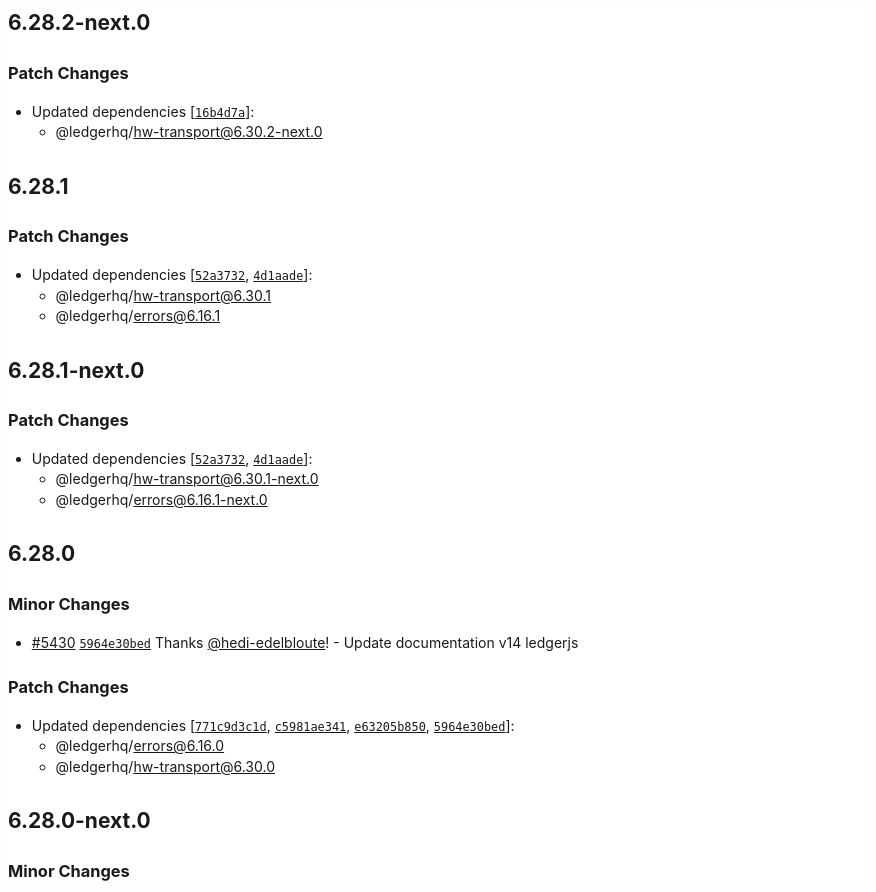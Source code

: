 ## 6.28.2-next.0

### Patch Changes

- Updated dependencies [[`16b4d7a`](https://github.com/LedgerHQ/ledger-live/commit/16b4d7ab4702022d4967f3c054d3c62a76716947)]:
  - @ledgerhq/hw-transport@6.30.2-next.0

## 6.28.1

### Patch Changes

- Updated dependencies [[`52a3732`](https://github.com/LedgerHQ/ledger-live/commit/52a373273dee3b2cb5a3e8d2d4b05f90616d71a2), [`4d1aade`](https://github.com/LedgerHQ/ledger-live/commit/4d1aade53cd33f8e7548ce340f54fbb834bdcdcb)]:
  - @ledgerhq/hw-transport@6.30.1
  - @ledgerhq/errors@6.16.1

## 6.28.1-next.0

### Patch Changes

- Updated dependencies [[`52a3732`](https://github.com/LedgerHQ/ledger-live/commit/52a373273dee3b2cb5a3e8d2d4b05f90616d71a2), [`4d1aade`](https://github.com/LedgerHQ/ledger-live/commit/4d1aade53cd33f8e7548ce340f54fbb834bdcdcb)]:
  - @ledgerhq/hw-transport@6.30.1-next.0
  - @ledgerhq/errors@6.16.1-next.0

## 6.28.0

### Minor Changes

- [#5430](https://github.com/LedgerHQ/ledger-live/pull/5430) [`5964e30bed`](https://github.com/LedgerHQ/ledger-live/commit/5964e30bed11d64a3b7401c6ab51ffc1ad4c427c) Thanks [@hedi-edelbloute](https://github.com/hedi-edelbloute)! - Update documentation v14 ledgerjs

### Patch Changes

- Updated dependencies [[`771c9d3c1d`](https://github.com/LedgerHQ/ledger-live/commit/771c9d3c1d138ddd68da2e4f9738e2c41ecaf81b), [`c5981ae341`](https://github.com/LedgerHQ/ledger-live/commit/c5981ae3411abc4c8594adf2efcb52aacddac143), [`e63205b850`](https://github.com/LedgerHQ/ledger-live/commit/e63205b85071538ed2431157a12818d7a8f0ffa9), [`5964e30bed`](https://github.com/LedgerHQ/ledger-live/commit/5964e30bed11d64a3b7401c6ab51ffc1ad4c427c)]:
  - @ledgerhq/errors@6.16.0
  - @ledgerhq/hw-transport@6.30.0

## 6.28.0-next.0

### Minor Changes

